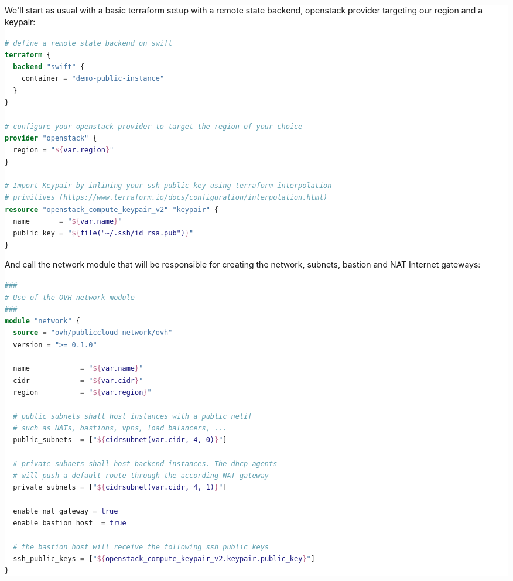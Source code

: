 We'll start as usual with a basic terraform setup with a remote state backend, openstack provider targeting our region and a keypair:

```terraform
# define a remote state backend on swift
terraform {
  backend "swift" {
    container = "demo-public-instance"
  }
}

# configure your openstack provider to target the region of your choice
provider "openstack" {
  region = "${var.region}"
}

# Import Keypair by inlining your ssh public key using terraform interpolation 
# primitives (https://www.terraform.io/docs/configuration/interpolation.html)
resource "openstack_compute_keypair_v2" "keypair" {
  name       = "${var.name}"
  public_key = "${file("~/.ssh/id_rsa.pub")}"
}
```

And call the network module that will be responsible for creating the network, subnets, bastion and NAT Internet gateways:

```terraform
###
# Use of the OVH network module
###
module "network" {
  source = "ovh/publiccloud-network/ovh"
  version = ">= 0.1.0"

  name            = "${var.name}"
  cidr            = "${var.cidr}"
  region          = "${var.region}"

  # public subnets shall host instances with a public netif
  # such as NATs, bastions, vpns, load balancers, ...
  public_subnets  = ["${cidrsubnet(var.cidr, 4, 0)}"]

  # private subnets shall host backend instances. The dhcp agents
  # will push a default route through the according NAT gateway
  private_subnets = ["${cidrsubnet(var.cidr, 4, 1)}"]

  enable_nat_gateway = true
  enable_bastion_host  = true

  # the bastion host will receive the following ssh public keys
  ssh_public_keys = ["${openstack_compute_keypair_v2.keypair.public_key}"]
}
```
